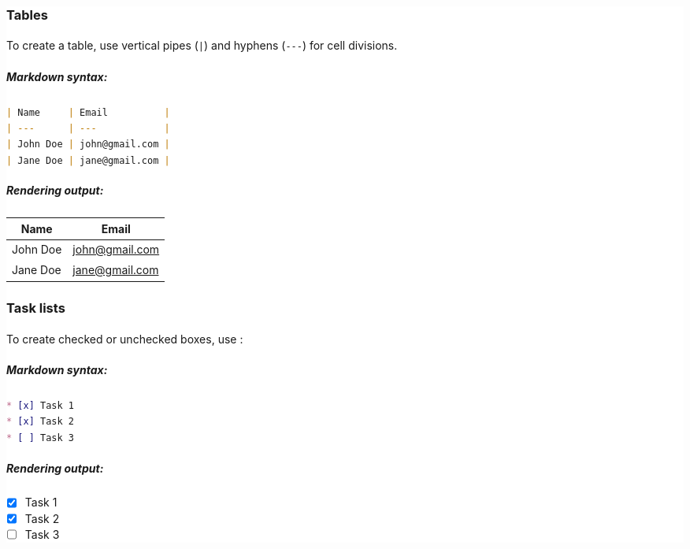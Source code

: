 ### Tables

To create a table, use vertical pipes (`|`) and hyphens (`---`) for cell divisions.

##### Markdown syntax: 

``` Markdown
| Name     | Email          |
| ---      | ---            |
| John Doe | john@gmail.com |
| Jane Doe | jane@gmail.com |
``` 
##### Rendering output:

| Name     | Email          |
| ---      | ---            |
| John Doe | john@gmail.com |
| Jane Doe | jane@gmail.com |

### Task lists

To create checked or unchecked boxes, use :

##### Markdown syntax: 

``` Markdown
* [x] Task 1
* [x] Task 2
* [ ] Task 3
```

##### Rendering output:

* [x] Task 1
* [x] Task 2
* [ ] Task 3